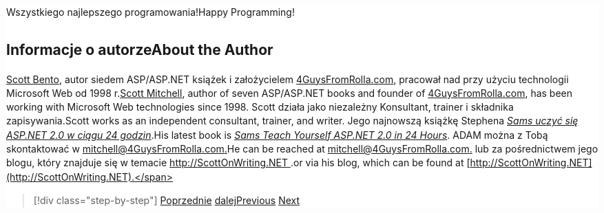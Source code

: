 <span data-ttu-id="a67c1-212">Wszystkiego najlepszego programowania!</span><span class="sxs-lookup"><span data-stu-id="a67c1-212">Happy Programming!</span></span>

## <a name="about-the-author"></a><span data-ttu-id="a67c1-213">Informacje o autorze</span><span class="sxs-lookup"><span data-stu-id="a67c1-213">About the Author</span></span>

<span data-ttu-id="a67c1-214">[Scott Bento](http://www.4guysfromrolla.com/ScottMitchell.shtml), autor siedem ASP/ASP.NET książek i założycielem [4GuysFromRolla.com](http://www.4guysfromrolla.com), pracował nad przy użyciu technologii Microsoft Web od 1998 r.</span><span class="sxs-lookup"><span data-stu-id="a67c1-214">[Scott Mitchell](http://www.4guysfromrolla.com/ScottMitchell.shtml), author of seven ASP/ASP.NET books and founder of [4GuysFromRolla.com](http://www.4guysfromrolla.com), has been working with Microsoft Web technologies since 1998.</span></span> <span data-ttu-id="a67c1-215">Scott działa jako niezależny Konsultant, trainer i składnika zapisywania.</span><span class="sxs-lookup"><span data-stu-id="a67c1-215">Scott works as an independent consultant, trainer, and writer.</span></span> <span data-ttu-id="a67c1-216">Jego najnowszą książkę Stephena [ *Sams uczyć się ASP.NET 2.0 w ciągu 24 godzin*](https://www.amazon.com/exec/obidos/ASIN/0672327384/4guysfromrollaco).</span><span class="sxs-lookup"><span data-stu-id="a67c1-216">His latest book is [*Sams Teach Yourself ASP.NET 2.0 in 24 Hours*](https://www.amazon.com/exec/obidos/ASIN/0672327384/4guysfromrollaco).</span></span> <span data-ttu-id="a67c1-217">ADAM można z Tobą skontaktować w [ mitchell@4GuysFromRolla.com.](mailto:mitchell@4GuysFromRolla.com)</span><span class="sxs-lookup"><span data-stu-id="a67c1-217">He can be reached at [mitchell@4GuysFromRolla.com.](mailto:mitchell@4GuysFromRolla.com)</span></span> <span data-ttu-id="a67c1-218">lub za pośrednictwem jego blogu, który znajduje się w temacie [ http://ScottOnWriting.NET ](http://ScottOnWriting.NET).</span><span class="sxs-lookup"><span data-stu-id="a67c1-218">or via his blog, which can be found at [http://ScottOnWriting.NET](http://ScottOnWriting.NET).</span></span>

> [!div class="step-by-step"]
> <span data-ttu-id="a67c1-219">[Poprzednie](implementing-optimistic-concurrency-vb.md)
> [dalej](limiting-data-modification-functionality-based-on-the-user-vb.md)</span><span class="sxs-lookup"><span data-stu-id="a67c1-219">[Previous](implementing-optimistic-concurrency-vb.md)
[Next](limiting-data-modification-functionality-based-on-the-user-vb.md)</span></span>
